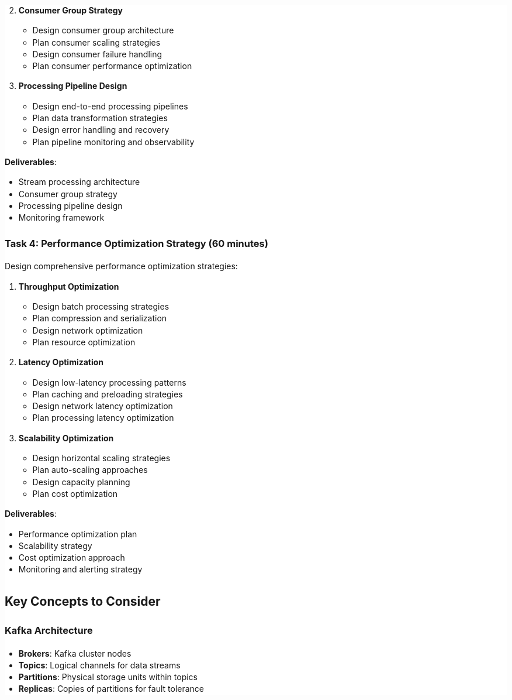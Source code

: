 2. **Consumer Group Strategy**
   - Design consumer group architecture
   - Plan consumer scaling strategies
   - Design consumer failure handling
   - Plan consumer performance optimization

3. **Processing Pipeline Design**
   - Design end-to-end processing pipelines
   - Plan data transformation strategies
   - Design error handling and recovery
   - Plan pipeline monitoring and observability

**Deliverables**:
- Stream processing architecture
- Consumer group strategy
- Processing pipeline design
- Monitoring framework

### Task 4: Performance Optimization Strategy (60 minutes)

Design comprehensive performance optimization strategies:

1. **Throughput Optimization**
   - Design batch processing strategies
   - Plan compression and serialization
   - Design network optimization
   - Plan resource optimization

2. **Latency Optimization**
   - Design low-latency processing patterns
   - Plan caching and preloading strategies
   - Design network latency optimization
   - Plan processing latency optimization

3. **Scalability Optimization**
   - Design horizontal scaling strategies
   - Plan auto-scaling approaches
   - Design capacity planning
   - Plan cost optimization

**Deliverables**:
- Performance optimization plan
- Scalability strategy
- Cost optimization approach
- Monitoring and alerting strategy

## Key Concepts to Consider

### Kafka Architecture
- **Brokers**: Kafka cluster nodes
- **Topics**: Logical channels for data streams
- **Partitions**: Physical storage units within topics
- **Replicas**: Copies of partitions for fault tolerance
